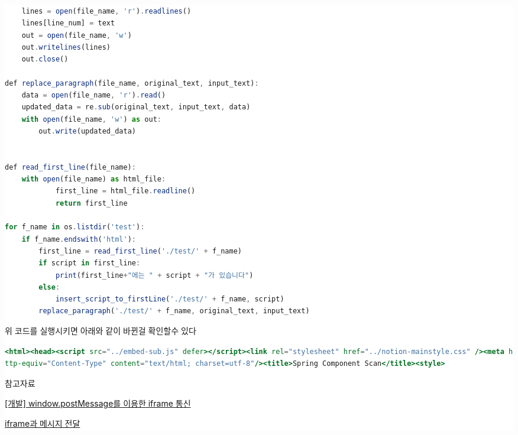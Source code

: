 ```jsx
    lines = open(file_name, 'r').readlines()
    lines[line_num] = text
    out = open(file_name, 'w')
    out.writelines(lines)
    out.close()

def replace_paragraph(file_name, original_text, input_text):
    data = open(file_name, 'r').read()
    updated_data = re.sub(original_text, input_text, data)
    with open(file_name, 'w') as out:
        out.write(updated_data)
    

def read_first_line(file_name):
    with open(file_name) as html_file:
            first_line = html_file.readline()
            return first_line

for f_name in os.listdir('test'):
    if f_name.endswith('html'):
        first_line = read_first_line('./test/' + f_name)
        if script in first_line:
            print(first_line+"에는 " + script + "가 있습니다")
        else:
            insert_script_to_firstLine('./test/' + f_name, script)
        replace_paragraph('./test/' + f_name, original_text, input_text)
```

위 코드를 실행시키면 아래와 같이 바뀐걸 확인할수 있다

```jsx
<html><head><script src="../embed-sub.js" defer></script><link rel="stylesheet" href="../notion-mainstyle.css" /><meta http-equiv="Content-Type" content="text/html; charset=utf-8"/><title>Spring Component Scan</title><style>
```

참고자료

[[개발] window.postMessage를 이용한 iframe 통신](https://medium.com/@tamm_/%EA%B0%9C%EB%B0%9C-window-postmessage%EB%A5%BC-%EC%9D%B4%EC%9A%A9%ED%95%9C-iframe-%ED%86%B5%EC%8B%A0-a542b8536518)

[iframe과 메시지 전달](http://blog.302chanwoo.com/2016/08/postmessage/)